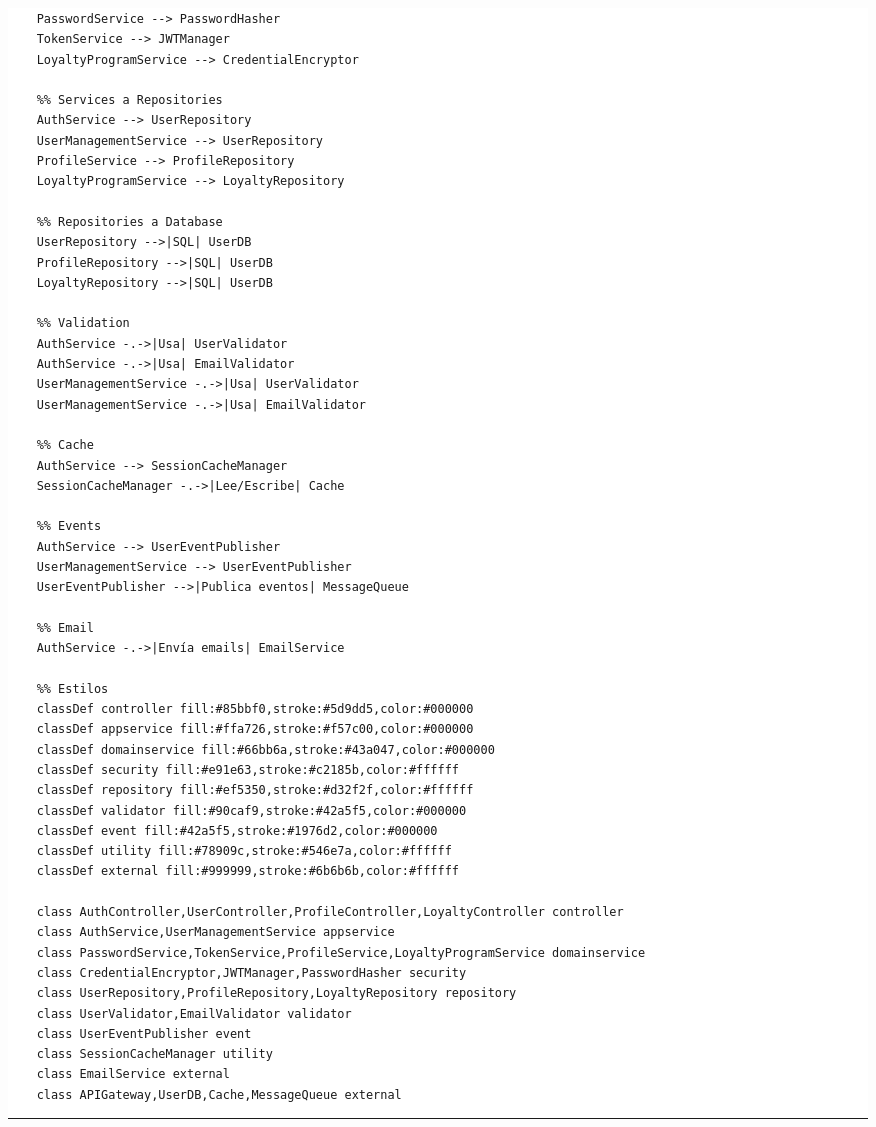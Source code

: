 ```mermaid
    PasswordService --> PasswordHasher
    TokenService --> JWTManager
    LoyaltyProgramService --> CredentialEncryptor

    %% Services a Repositories
    AuthService --> UserRepository
    UserManagementService --> UserRepository
    ProfileService --> ProfileRepository
    LoyaltyProgramService --> LoyaltyRepository

    %% Repositories a Database
    UserRepository -->|SQL| UserDB
    ProfileRepository -->|SQL| UserDB
    LoyaltyRepository -->|SQL| UserDB

    %% Validation
    AuthService -.->|Usa| UserValidator
    AuthService -.->|Usa| EmailValidator
    UserManagementService -.->|Usa| UserValidator
    UserManagementService -.->|Usa| EmailValidator

    %% Cache
    AuthService --> SessionCacheManager
    SessionCacheManager -.->|Lee/Escribe| Cache

    %% Events
    AuthService --> UserEventPublisher
    UserManagementService --> UserEventPublisher
    UserEventPublisher -->|Publica eventos| MessageQueue

    %% Email
    AuthService -.->|Envía emails| EmailService

    %% Estilos
    classDef controller fill:#85bbf0,stroke:#5d9dd5,color:#000000
    classDef appservice fill:#ffa726,stroke:#f57c00,color:#000000
    classDef domainservice fill:#66bb6a,stroke:#43a047,color:#000000
    classDef security fill:#e91e63,stroke:#c2185b,color:#ffffff
    classDef repository fill:#ef5350,stroke:#d32f2f,color:#ffffff
    classDef validator fill:#90caf9,stroke:#42a5f5,color:#000000
    classDef event fill:#42a5f5,stroke:#1976d2,color:#000000
    classDef utility fill:#78909c,stroke:#546e7a,color:#ffffff
    classDef external fill:#999999,stroke:#6b6b6b,color:#ffffff

    class AuthController,UserController,ProfileController,LoyaltyController controller
    class AuthService,UserManagementService appservice
    class PasswordService,TokenService,ProfileService,LoyaltyProgramService domainservice
    class CredentialEncryptor,JWTManager,PasswordHasher security
    class UserRepository,ProfileRepository,LoyaltyRepository repository
    class UserValidator,EmailValidator validator
    class UserEventPublisher event
    class SessionCacheManager utility
    class EmailService external
    class APIGateway,UserDB,Cache,MessageQueue external
```

---
